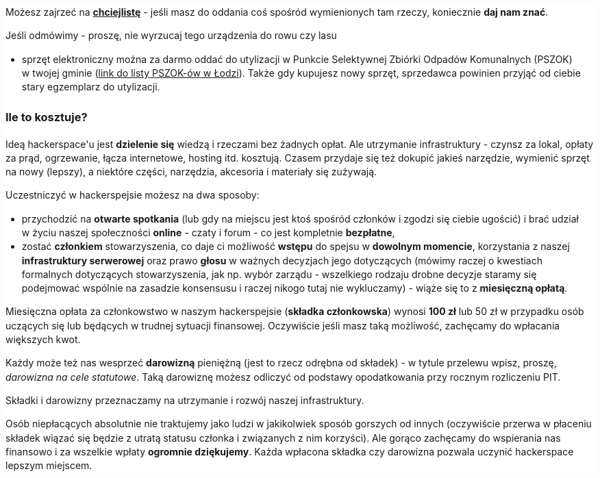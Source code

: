 Możesz zajrzeć na [**chciejlistę**](https://chciejlista.hs-ldz.pl/) -
jeśli masz do oddania coś spośród wymienionych tam rzeczy, koniecznie
**daj nam znać**.

Jeśli odmówimy - proszę, nie wyrzucaj tego urządzenia do rowu czy lasu
- sprzęt elektroniczny można za darmo oddać do utylizacji w Punkcie
Selektywnej Zbiórki Odpadów Komunalnych (PSZOK) w twojej gminie ([link
do listy PSZOK-ów
w Łodzi](https://uml.lodz.pl/dla-mieszkancow/ochrona-srodowiska/czyste-miasto/gospodarka-odpadami/punkty-selektywnego-zbierania-odpadow-komunalnych-pszok/)).
Także gdy kupujesz nowy sprzęt, sprzedawca powinien przyjąć od ciebie
stary egzemplarz do utylizacji.

### Ile to kosztuje?

Ideą hackerspace\'u jest **dzielenie się** wiedzą i rzeczami bez żadnych
opłat. Ale utrzymanie infrastruktury - czynsz za lokal, opłaty za prąd,
ogrzewanie, łącza internetowe, hosting itd. kosztują. Czasem przydaje
się też dokupić jakieś narzędzie, wymienić sprzęt na nowy (lepszy),
a niektóre części, narzędzia, akcesoria i materiały się zużywają.

Uczestniczyć w hackerspejsie możesz na dwa sposoby:

-   przychodzić na **otwarte spotkania** (lub gdy na miejscu jest ktoś
    spośród członków i zgodzi się ciebie ugościć) i brać udział w życiu
    naszej społeczności **online** - czaty i forum - co jest
    kompletnie **bezpłatne**,
-   zostać **członkiem** stowarzyszenia, co daje ci możliwość **wstępu**
    do spejsu w **dowolnym momencie**, korzystania z naszej
    **infrastruktury serwerowej** oraz prawo **głosu** w ważnych
    decyzjach jego dotyczących (mówimy raczej o kwestiach formalnych
    dotyczących stowarzyszenia, jak np. wybór zarządu - wszelkiego
    rodzaju drobne decyzje staramy się podejmować wspólnie na zasadzie
    konsensusu i raczej nikogo tutaj nie wykluczamy) - wiąże się
    to z **miesięczną opłatą**.

Miesięczna opłata za członkowstwo w naszym hackerspejsie (**składka
członkowska**) wynosi **100 zł** lub 50 zł w przypadku osób uczących się
lub będących w trudnej sytuacji finansowej. Oczywiście jeśli masz taką
możliwość, zachęcamy do wpłacania większych kwot.

Każdy może też nas wesprzeć **darowizną** pieniężną (jest to rzecz
odrębna od składek) - w tytule przelewu wpisz, proszę, *darowizna
na cele statutowe*. Taką darowiznę możesz odliczyć od podstawy
opodatkowania przy rocznym rozliczeniu PIT.

Składki i darowizny przeznaczamy na utrzymanie i rozwój naszej
infrastruktury.

Osób niepłacących absolutnie nie traktujemy jako ludzi w jakikolwiek
sposób gorszych od innych (oczywiście przerwa w płaceniu składek wiązać
się będzie z utratą statusu członka i związanych z nim korzyści).
Ale gorąco zachęcamy do wspierania nas finansowo i za wszelkie wpłaty
**ogromnie dziękujemy**. Każda wpłacona składka czy darowizna pozwala
uczynić hackerspace lepszym miejscem.
